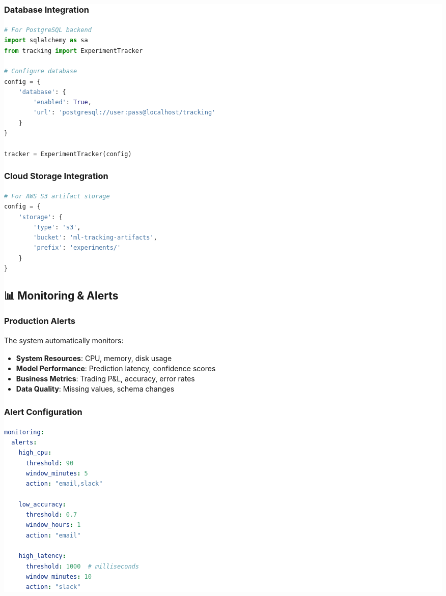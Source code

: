 ### Database Integration

```python
# For PostgreSQL backend
import sqlalchemy as sa
from tracking import ExperimentTracker

# Configure database
config = {
    'database': {
        'enabled': True,
        'url': 'postgresql://user:pass@localhost/tracking'
    }
}

tracker = ExperimentTracker(config)
```

### Cloud Storage Integration

```python
# For AWS S3 artifact storage
config = {
    'storage': {
        'type': 's3',
        'bucket': 'ml-tracking-artifacts',
        'prefix': 'experiments/'
    }
}
```

## 📊 Monitoring & Alerts

### Production Alerts

The system automatically monitors:
- **System Resources**: CPU, memory, disk usage
- **Model Performance**: Prediction latency, confidence scores
- **Business Metrics**: Trading P&L, accuracy, error rates
- **Data Quality**: Missing values, schema changes

### Alert Configuration

```yaml
monitoring:
  alerts:
    high_cpu:
      threshold: 90
      window_minutes: 5
      action: "email,slack"
    
    low_accuracy:
      threshold: 0.7
      window_hours: 1
      action: "email"
    
    high_latency:
      threshold: 1000  # milliseconds
      window_minutes: 10
      action: "slack"
```
